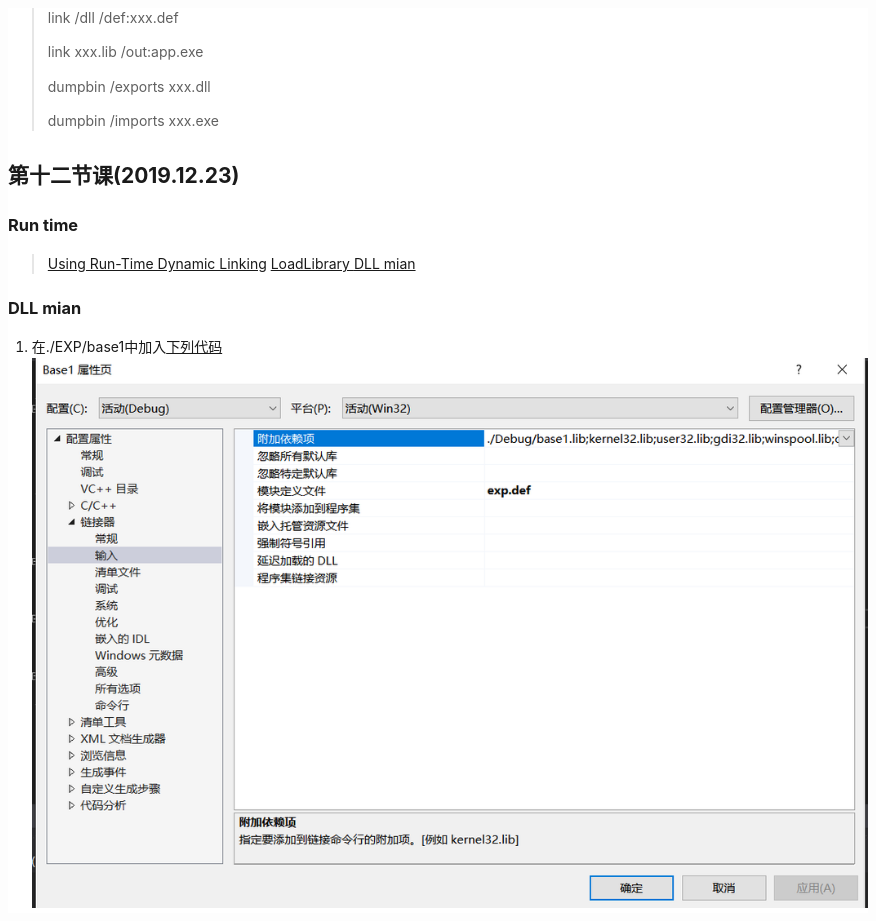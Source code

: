 >link /dll /def:xxx.def 
>
>link xxx.lib /out:app.exe
>
>dumpbin /exports xxx.dll
>
>dumpbin /imports xxx.exe

## **第十二节课(2019.12.23)**
### Run time
>[Using Run-Time Dynamic Linking](https://docs.microsoft.com/zh-cn/windows/win32/dlls/using-run-time-dynamic-linking)
>[LoadLibrary ](https://docs.microsoft.com/zh-cn/windows/win32/api/libloaderapi/nf-libloaderapi-loadlibrarya?redirectedfrom=MSDN)
>[DLL mian](https://docs.microsoft.com/zh-cn/windows/win32/dlls/dllmain?redirectedfrom=MSDN)
### DLL mian
1. 在./EXP/base1中加入[下列代码](https://docs.microsoft.com/zh-cn/windows/win32/dlls/dynamic-link-library-entry-point-function)
![](./img/23chan.png)                